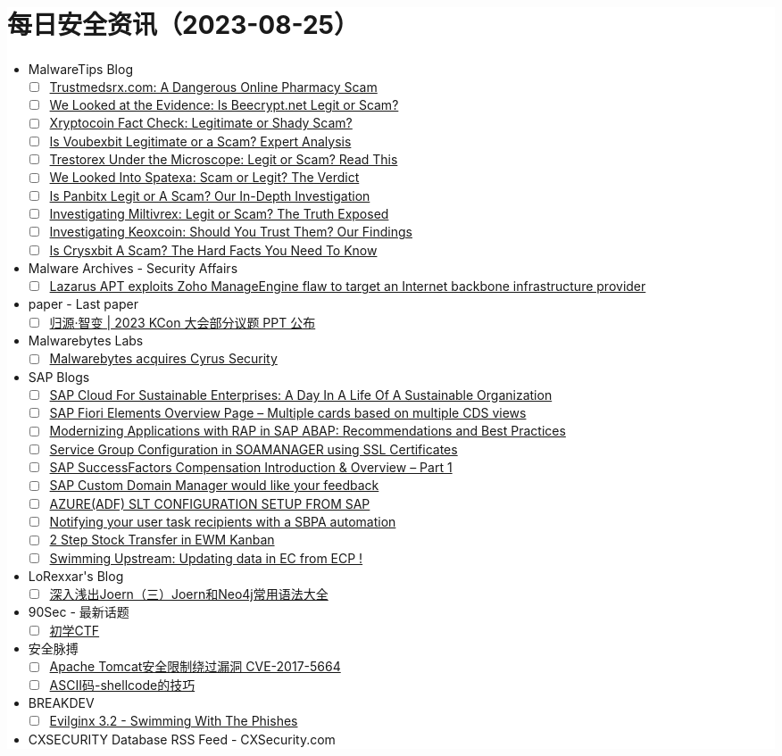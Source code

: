 # 每日安全资讯（2023-08-25）

- MalwareTips Blog
  - [ ] [Trustmedsrx.com: A Dangerous Online Pharmacy Scam](https://malwaretips.com/blogs/trustmedsrx-com/)
  - [ ] [We Looked at the Evidence: Is Beecrypt.net Legit or Scam?](https://malwaretips.com/blogs/beecrypt/)
  - [ ] [Xryptocoin Fact Check: Legitimate or Shady Scam?](https://malwaretips.com/blogs/xryptocoin/)
  - [ ] [Is Voubexbit Legitimate or a Scam? Expert Analysis](https://malwaretips.com/blogs/voubexbit/)
  - [ ] [Trestorex Under the Microscope: Legit or Scam? Read This](https://malwaretips.com/blogs/trestorex/)
  - [ ] [We Looked Into Spatexa: Scam or Legit? The Verdict](https://malwaretips.com/blogs/spatexa/)
  - [ ] [Is Panbitx Legit or A Scam? Our In-Depth Investigation](https://malwaretips.com/blogs/panbitx/)
  - [ ] [Investigating Miltivrex: Legit or Scam? The Truth Exposed](https://malwaretips.com/blogs/miltivrex/)
  - [ ] [Investigating Keoxcoin: Should You Trust Them? Our Findings](https://malwaretips.com/blogs/keoxcoin/)
  - [ ] [Is Crysxbit A Scam? The Hard Facts You Need To Know](https://malwaretips.com/blogs/crysxbit/)
- Malware Archives - Security Affairs
  - [ ] [Lazarus APT exploits Zoho ManageEngine flaw to target an Internet backbone infrastructure provider](https://securityaffairs.com/149829/apt/lazarus-apt-exploits-zoho-manageengine-flaw.html)
- paper - Last paper
  - [ ] [归源·智变 | 2023 KCon 大会部分议题  PPT  公布](https://paper.seebug.org/3014/)
- Malwarebytes Labs
  - [ ] [Malwarebytes acquires Cyrus Security](https://www.malwarebytes.com/blog/personal/2023/08/malwarebytes-acquires-cyrus-security)
- SAP Blogs
  - [ ] [SAP Cloud For Sustainable Enterprises: A Day In A Life Of A Sustainable Organization](https://blogs.sap.com/2023/08/24/sap-cloud-for-sustainable-enterprises-a-day-in-a-life-of-a-sustainable-organization/)
  - [ ] [SAP Fiori Elements Overview Page – Multiple cards based on multiple CDS views](https://blogs.sap.com/2023/08/24/sap-fiori-elements-overview-page-multiple-cards-based-on-multiple-cds-views/)
  - [ ] [Modernizing Applications with RAP in SAP ABAP: Recommendations and Best Practices](https://blogs.sap.com/2023/08/24/modernizing-applications-with-rap-in-sap-abap-recommendations-and-best-practices/)
  - [ ] [Service Group Configuration in SOAMANAGER using SSL Certificates](https://blogs.sap.com/2023/08/24/service-group-configuration-in-soamanager-using-ssl-certificates/)
  - [ ] [SAP SuccessFactors Compensation Introduction & Overview – Part 1](https://blogs.sap.com/2023/08/24/sap-successfactors-compensation-introduction-overview-part-1/)
  - [ ] [SAP Custom Domain Manager would like your feedback](https://blogs.sap.com/2023/08/24/sap-custom-domain-manager-would-like-your-feedback/)
  - [ ] [AZURE(ADF) SLT CONFIGURATION SETUP FROM SAP](https://blogs.sap.com/2023/08/24/azureadf-slt-configuration-setup-from-sap/)
  - [ ] [Notifying your user task recipients with a SBPA automation](https://blogs.sap.com/2023/08/24/notifying-your-user-task-recipients-with-a-sbpa-automation/)
  - [ ] [2 Step Stock Transfer in EWM Kanban](https://blogs.sap.com/2023/08/24/2-step-stock-transfer-in-ewm-kanban/)
  - [ ] [Swimming Upstream: Updating data in EC from ECP !](https://blogs.sap.com/2023/08/24/swimming-upstream-updating-data-in-ec-from-ecp/)
- LoRexxar's Blog
  - [ ] [深入浅出Joern（三）Joern和Neo4j常用语法大全](https://lorexxar.cn/2023/08/24/joern3/)
- 90Sec - 最新话题
  - [ ] [初学CTF](https://forum.90sec.com/t/topic/2301)
- 安全脉搏
  - [ ] [Apache Tomcat安全限制绕过漏洞 CVE-2017-5664](https://www.secpulse.com/archives/203067.html)
  - [ ] [ASCII码-shellcode的技巧](https://www.secpulse.com/archives/203130.html)
- BREAKDEV
  - [ ] [Evilginx 3.2 - Swimming With The Phishes](https://breakdev.org/evilginx-3-2/)
- CXSECURITY Database RSS Feed - CXSecurity.com